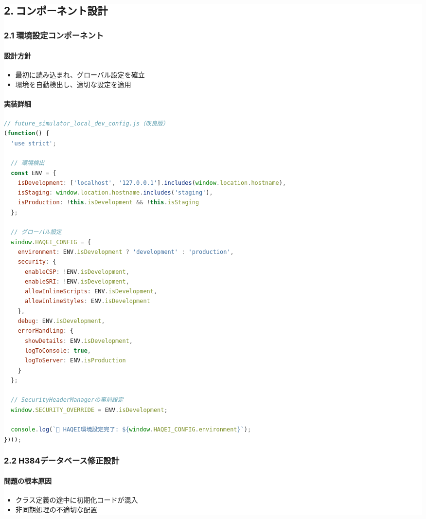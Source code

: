 ## 2. コンポーネント設計

### 2.1 環境設定コンポーネント

#### 設計方針
- 最初に読み込まれ、グローバル設定を確立
- 環境を自動検出し、適切な設定を適用

#### 実装詳細
```javascript
// future_simulator_local_dev_config.js（改良版）
(function() {
  'use strict';
  
  // 環境検出
  const ENV = {
    isDevelopment: ['localhost', '127.0.0.1'].includes(window.location.hostname),
    isStaging: window.location.hostname.includes('staging'),
    isProduction: !this.isDevelopment && !this.isStaging
  };
  
  // グローバル設定
  window.HAQEI_CONFIG = {
    environment: ENV.isDevelopment ? 'development' : 'production',
    security: {
      enableCSP: !ENV.isDevelopment,
      enableSRI: !ENV.isDevelopment,
      allowInlineScripts: ENV.isDevelopment,
      allowInlineStyles: ENV.isDevelopment
    },
    debug: ENV.isDevelopment,
    errorHandling: {
      showDetails: ENV.isDevelopment,
      logToConsole: true,
      logToServer: ENV.isProduction
    }
  };
  
  // SecurityHeaderManagerの事前設定
  window.SECURITY_OVERRIDE = ENV.isDevelopment;
  
  console.log(`🔧 HAQEI環境設定完了: ${window.HAQEI_CONFIG.environment}`);
})();
```

### 2.2 H384データベース修正設計

#### 問題の根本原因
- クラス定義の途中に初期化コードが混入
- 非同期処理の不適切な配置
